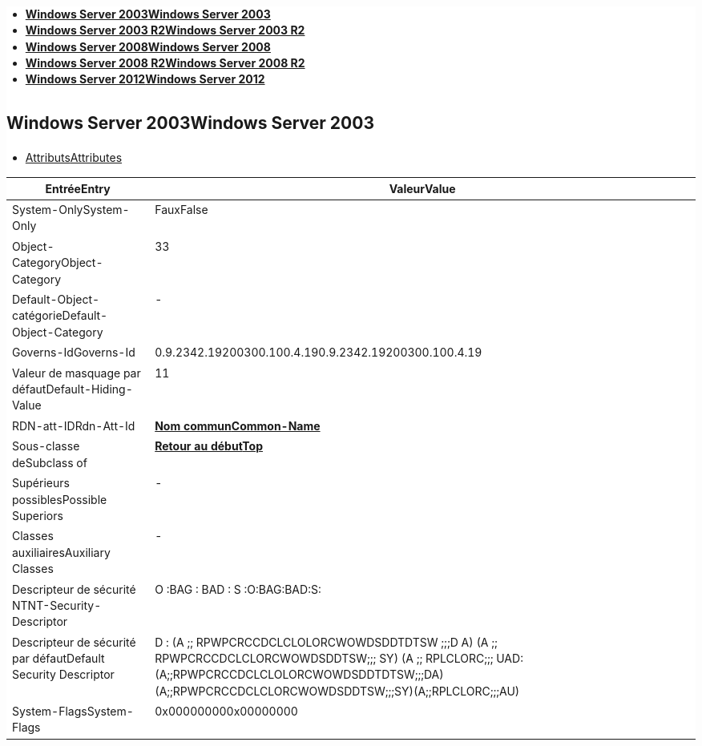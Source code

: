 -   [<span data-ttu-id="e7f33-117">**Windows Server 2003**</span><span class="sxs-lookup"><span data-stu-id="e7f33-117">**Windows Server 2003**</span></span>](#windows-server-2003)
-   [<span data-ttu-id="e7f33-118">**Windows Server 2003 R2**</span><span class="sxs-lookup"><span data-stu-id="e7f33-118">**Windows Server 2003 R2**</span></span>](#windows-server-2003-r2)
-   [<span data-ttu-id="e7f33-119">**Windows Server 2008**</span><span class="sxs-lookup"><span data-stu-id="e7f33-119">**Windows Server 2008**</span></span>](#windows-server-2008)
-   [<span data-ttu-id="e7f33-120">**Windows Server 2008 R2**</span><span class="sxs-lookup"><span data-stu-id="e7f33-120">**Windows Server 2008 R2**</span></span>](#windows-server-2008-r2)
-   [<span data-ttu-id="e7f33-121">**Windows Server 2012**</span><span class="sxs-lookup"><span data-stu-id="e7f33-121">**Windows Server 2012**</span></span>](#windows-server-2012)

## <a name="windows-server-2003"></a><span data-ttu-id="e7f33-122">Windows Server 2003</span><span class="sxs-lookup"><span data-stu-id="e7f33-122">Windows Server 2003</span></span>

-   [<span data-ttu-id="e7f33-123">Attributs</span><span class="sxs-lookup"><span data-stu-id="e7f33-123">Attributes</span></span>](#windows-server-2003-attributes)



| <span data-ttu-id="e7f33-124">Entrée</span><span class="sxs-lookup"><span data-stu-id="e7f33-124">Entry</span></span> | <span data-ttu-id="e7f33-125">Valeur</span><span class="sxs-lookup"><span data-stu-id="e7f33-125">Value</span></span> |
|-----------------------------|--------------------------------------------------------------------------------------------------|
| <span data-ttu-id="e7f33-126">System-Only</span><span class="sxs-lookup"><span data-stu-id="e7f33-126">System-Only</span></span>                 | <span data-ttu-id="e7f33-127">Faux</span><span class="sxs-lookup"><span data-stu-id="e7f33-127">False</span></span>                                                                                            |
| <span data-ttu-id="e7f33-128">Object-Category</span><span class="sxs-lookup"><span data-stu-id="e7f33-128">Object-Category</span></span>             | <span data-ttu-id="e7f33-129">3</span><span class="sxs-lookup"><span data-stu-id="e7f33-129">3</span></span>                                                                                                |
| <span data-ttu-id="e7f33-130">Default-Object-catégorie</span><span class="sxs-lookup"><span data-stu-id="e7f33-130">Default-Object-Category</span></span>     | \-                                                                                               |
| <span data-ttu-id="e7f33-131">Governs-Id</span><span class="sxs-lookup"><span data-stu-id="e7f33-131">Governs-Id</span></span>                  | <span data-ttu-id="e7f33-132">0.9.2342.19200300.100.4.19</span><span class="sxs-lookup"><span data-stu-id="e7f33-132">0.9.2342.19200300.100.4.19</span></span>                                                                       |
| <span data-ttu-id="e7f33-133">Valeur de masquage par défaut</span><span class="sxs-lookup"><span data-stu-id="e7f33-133">Default-Hiding-Value</span></span>        | <span data-ttu-id="e7f33-134">1</span><span class="sxs-lookup"><span data-stu-id="e7f33-134">1</span></span>                                                                                                |
| <span data-ttu-id="e7f33-135">RDN-att-ID</span><span class="sxs-lookup"><span data-stu-id="e7f33-135">Rdn-Att-Id</span></span>                  | [<span data-ttu-id="e7f33-136">**Nom commun**</span><span class="sxs-lookup"><span data-stu-id="e7f33-136">**Common-Name**</span></span>](a-cn.md)<br/>                                                           |
| <span data-ttu-id="e7f33-137">Sous-classe de</span><span class="sxs-lookup"><span data-stu-id="e7f33-137">Subclass of</span></span>                 | [<span data-ttu-id="e7f33-138">**Retour au début**</span><span class="sxs-lookup"><span data-stu-id="e7f33-138">**Top**</span></span>](c-top.md)<br/>                                                                  |
| <span data-ttu-id="e7f33-139">Supérieurs possibles</span><span class="sxs-lookup"><span data-stu-id="e7f33-139">Possible Superiors</span></span>          | \-                                                                                               |
| <span data-ttu-id="e7f33-140">Classes auxiliaires</span><span class="sxs-lookup"><span data-stu-id="e7f33-140">Auxiliary Classes</span></span>           | \-                                                                                               |
| <span data-ttu-id="e7f33-141">Descripteur de sécurité NT</span><span class="sxs-lookup"><span data-stu-id="e7f33-141">NT-Security-Descriptor</span></span>      | <span data-ttu-id="e7f33-142">O :BAG : BAD : S :</span><span class="sxs-lookup"><span data-stu-id="e7f33-142">O:BAG:BAD:S:</span></span>                                                                                     |
| <span data-ttu-id="e7f33-143">Descripteur de sécurité par défaut</span><span class="sxs-lookup"><span data-stu-id="e7f33-143">Default Security Descriptor</span></span> | <span data-ttu-id="e7f33-144">D : (A ;; RPWPCRCCDCLCLOLORCWOWDSDDTDTSW ;;;D A) (A ;; RPWPCRCCDCLCLORCWOWDSDDTSW;;; SY) (A ;; RPLCLORC;;; UA</span><span class="sxs-lookup"><span data-stu-id="e7f33-144">D:(A;;RPWPCRCCDCLCLOLORCWOWDSDDTDTSW;;;DA)(A;;RPWPCRCCDCLCLORCWOWDSDDTSW;;;SY)(A;;RPLCLORC;;;AU)</span></span> |
| <span data-ttu-id="e7f33-145">System-Flags</span><span class="sxs-lookup"><span data-stu-id="e7f33-145">System-Flags</span></span>                | <span data-ttu-id="e7f33-146">0x00000000</span><span class="sxs-lookup"><span data-stu-id="e7f33-146">0x00000000</span></span>                                                                                       |



